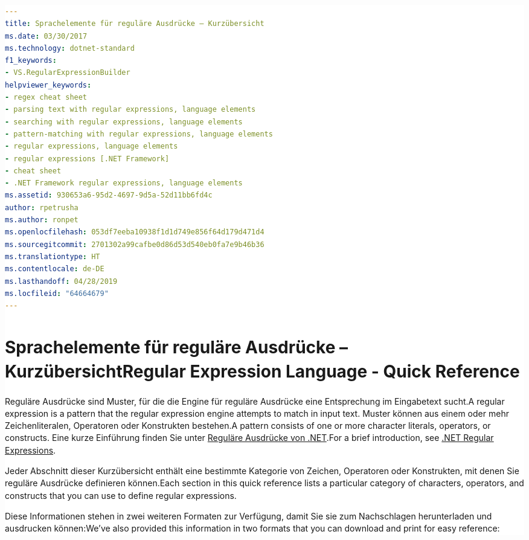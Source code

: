 ```yaml
---
title: Sprachelemente für reguläre Ausdrücke – Kurzübersicht
ms.date: 03/30/2017
ms.technology: dotnet-standard
f1_keywords:
- VS.RegularExpressionBuilder
helpviewer_keywords:
- regex cheat sheet
- parsing text with regular expressions, language elements
- searching with regular expressions, language elements
- pattern-matching with regular expressions, language elements
- regular expressions, language elements
- regular expressions [.NET Framework]
- cheat sheet
- .NET Framework regular expressions, language elements
ms.assetid: 930653a6-95d2-4697-9d5a-52d11bb6fd4c
author: rpetrusha
ms.author: ronpet
ms.openlocfilehash: 053df7eeba10938f1d1d749e856f64d179d471d4
ms.sourcegitcommit: 2701302a99cafbe0d86d53d540eb0fa7e9b46b36
ms.translationtype: HT
ms.contentlocale: de-DE
ms.lasthandoff: 04/28/2019
ms.locfileid: "64664679"
---
```

# <a name="regular-expression-language---quick-reference"></a><span data-ttu-id="c7b84-102">Sprachelemente für reguläre Ausdrücke – Kurzübersicht</span><span class="sxs-lookup"><span data-stu-id="c7b84-102">Regular Expression Language - Quick Reference</span></span>
 <span data-ttu-id="c7b84-103">Reguläre Ausdrücke sind Muster, für die die Engine für reguläre Ausdrücke eine Entsprechung im Eingabetext sucht.</span><span class="sxs-lookup"><span data-stu-id="c7b84-103">A regular expression is a pattern that the regular expression engine attempts to match in input text.</span></span> <span data-ttu-id="c7b84-104">Muster können aus einem oder mehr Zeichenliteralen, Operatoren oder Konstrukten bestehen.</span><span class="sxs-lookup"><span data-stu-id="c7b84-104">A pattern consists of one or more character literals, operators, or constructs.</span></span>  <span data-ttu-id="c7b84-105">Eine kurze Einführung finden Sie unter [Reguläre Ausdrücke von .NET](../../../docs/standard/base-types/regular-expressions.md).</span><span class="sxs-lookup"><span data-stu-id="c7b84-105">For a brief introduction, see [.NET Regular Expressions](../../../docs/standard/base-types/regular-expressions.md).</span></span>  
  
 <span data-ttu-id="c7b84-106">Jeder Abschnitt dieser Kurzübersicht enthält eine bestimmte Kategorie von Zeichen, Operatoren oder Konstrukten, mit denen Sie reguläre Ausdrücke definieren können.</span><span class="sxs-lookup"><span data-stu-id="c7b84-106">Each section in this quick reference lists a particular category of characters, operators, and constructs that you can use to define regular expressions.</span></span>  
  
 <span data-ttu-id="c7b84-107">Diese Informationen stehen in zwei weiteren Formaten zur Verfügung, damit Sie sie zum Nachschlagen herunterladen und ausdrucken können:</span><span class="sxs-lookup"><span data-stu-id="c7b84-107">We’ve also provided this information in two formats that you can download and print for easy reference:</span></span>  
  